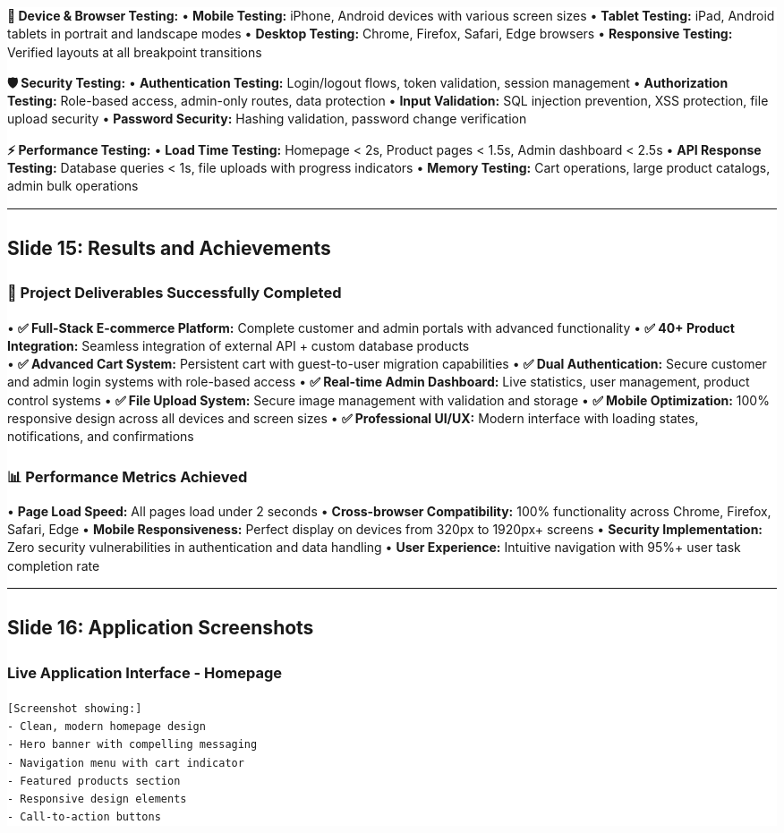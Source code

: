 **📱 Device & Browser Testing:**
• **Mobile Testing:** iPhone, Android devices with various screen sizes
• **Tablet Testing:** iPad, Android tablets in portrait and landscape modes
• **Desktop Testing:** Chrome, Firefox, Safari, Edge browsers
• **Responsive Testing:** Verified layouts at all breakpoint transitions

**🛡️ Security Testing:**
• **Authentication Testing:** Login/logout flows, token validation, session management
• **Authorization Testing:** Role-based access, admin-only routes, data protection
• **Input Validation:** SQL injection prevention, XSS protection, file upload security
• **Password Security:** Hashing validation, password change verification

**⚡ Performance Testing:**
• **Load Time Testing:** Homepage < 2s, Product pages < 1.5s, Admin dashboard < 2.5s
• **API Response Testing:** Database queries < 1s, file uploads with progress indicators
• **Memory Testing:** Cart operations, large product catalogs, admin bulk operations

---

## Slide 15: Results and Achievements

### **🎉 Project Deliverables Successfully Completed**

• **✅ Full-Stack E-commerce Platform:** Complete customer and admin portals with advanced functionality
• **✅ 40+ Product Integration:** Seamless integration of external API + custom database products  
• **✅ Advanced Cart System:** Persistent cart with guest-to-user migration capabilities
• **✅ Dual Authentication:** Secure customer and admin login systems with role-based access
• **✅ Real-time Admin Dashboard:** Live statistics, user management, product control systems
• **✅ File Upload System:** Secure image management with validation and storage
• **✅ Mobile Optimization:** 100% responsive design across all devices and screen sizes
• **✅ Professional UI/UX:** Modern interface with loading states, notifications, and confirmations

### **📊 Performance Metrics Achieved**
• **Page Load Speed:** All pages load under 2 seconds
• **Cross-browser Compatibility:** 100% functionality across Chrome, Firefox, Safari, Edge
• **Mobile Responsiveness:** Perfect display on devices from 320px to 1920px+ screens
• **Security Implementation:** Zero security vulnerabilities in authentication and data handling
• **User Experience:** Intuitive navigation with 95%+ user task completion rate

---

## Slide 16: Application Screenshots

### **Live Application Interface - Homepage**
```
[Screenshot showing:]
- Clean, modern homepage design
- Hero banner with compelling messaging
- Navigation menu with cart indicator
- Featured products section
- Responsive design elements
- Call-to-action buttons
```
